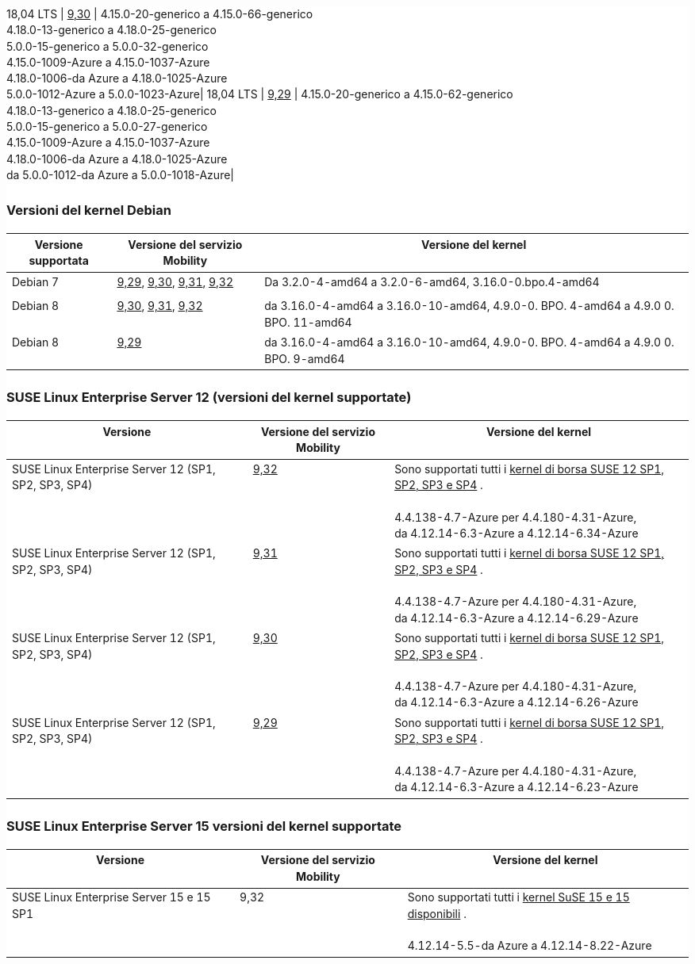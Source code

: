 18,04 LTS | [9,30][9.30 UR] | 4.15.0-20-generico a 4.15.0-66-generico </br> 4.18.0-13-generico a 4.18.0-25-generico </br> 5.0.0-15-generico a 5.0.0-32-generico </br> 4.15.0-1009-Azure a 4.15.0-1037-Azure </br> 4.18.0-1006-da Azure a 4.18.0-1025-Azure </br> 5.0.0-1012-Azure a 5.0.0-1023-Azure|
18,04 LTS | [9,29][9.29 UR] | 4.15.0-20-generico a 4.15.0-62-generico </br> 4.18.0-13-generico a 4.18.0-25-generico </br> 5.0.0-15-generico a 5.0.0-27-generico </br> 4.15.0-1009-Azure a 4.15.0-1037-Azure </br> 4.18.0-1006-da Azure a 4.18.0-1025-Azure </br> da 5.0.0-1012-da Azure a 5.0.0-1018-Azure|

### <a name="debian-kernel-versions"></a>Versioni del kernel Debian


**Versione supportata** | **Versione del servizio Mobility** | **Versione del kernel** |
--- | --- | --- |
Debian 7 | [9,29][9.29 UR], [9,30][9.30 UR], [9,31][9.31 UR], [9,32][9.32 UR]| Da 3.2.0-4-amd64 a 3.2.0-6-amd64, 3.16.0-0.bpo.4-amd64 |
|||
Debian 8 | [9,30][9.30 UR], [9,31][9.31 UR], [9,32][9.32 UR] | da 3.16.0-4-amd64 a 3.16.0-10-amd64, 4.9.0-0. BPO. 4-amd64 a 4.9.0 0. BPO. 11-amd64 |
Debian 8 | [9,29][9.29 UR] | da 3.16.0-4-amd64 a 3.16.0-10-amd64, 4.9.0-0. BPO. 4-amd64 a 4.9.0 0. BPO. 9-amd64 |

### <a name="suse-linux-enterprise-server-12-supported-kernel-versions"></a>SUSE Linux Enterprise Server 12 (versioni del kernel supportate)

**Versione** | **Versione del servizio Mobility** | **Versione del kernel** |
--- | --- | --- |
SUSE Linux Enterprise Server 12 (SP1, SP2, SP3, SP4) | [9,32][9.32 UR] | Sono supportati tutti i [kernel di borsa SUSE 12 SP1, SP2, SP3 e SP4](https://wiki.microfocus.com/index.php/SUSE/SLES/Kernel_versions#SUSE_Linux_Enterprise_Server_12) .</br></br> 4.4.138-4.7-Azure per 4.4.180-4.31-Azure,</br>da 4.12.14-6.3-Azure a 4.12.14-6.34-Azure  |
SUSE Linux Enterprise Server 12 (SP1, SP2, SP3, SP4) | [9,31][9.31 UR] | Sono supportati tutti i [kernel di borsa SUSE 12 SP1, SP2, SP3 e SP4](https://wiki.microfocus.com/index.php/SUSE/SLES/Kernel_versions#SUSE_Linux_Enterprise_Server_12) .</br></br> 4.4.138-4.7-Azure per 4.4.180-4.31-Azure,</br>da 4.12.14-6.3-Azure a 4.12.14-6.29-Azure  |
SUSE Linux Enterprise Server 12 (SP1, SP2, SP3, SP4) | [9,30][9.30 UR] | Sono supportati tutti i [kernel di borsa SUSE 12 SP1, SP2, SP3 e SP4](https://wiki.microfocus.com/index.php/SUSE/SLES/Kernel_versions#SUSE_Linux_Enterprise_Server_12) .</br></br> 4.4.138-4.7-Azure per 4.4.180-4.31-Azure,</br>da 4.12.14-6.3-Azure a 4.12.14-6.26-Azure  |
SUSE Linux Enterprise Server 12 (SP1, SP2, SP3, SP4) | [9,29][9.29 UR] | Sono supportati tutti i [kernel di borsa SUSE 12 SP1, SP2, SP3 e SP4](https://wiki.microfocus.com/index.php/SUSE/SLES/Kernel_versions#SUSE_Linux_Enterprise_Server_12) .</br></br> 4.4.138-4.7-Azure per 4.4.180-4.31-Azure,</br>da 4.12.14-6.3-Azure a 4.12.14-6.23-Azure  |

### <a name="suse-linux-enterprise-server-15-supported-kernel-versions"></a>SUSE Linux Enterprise Server 15 versioni del kernel supportate

**Versione** | **Versione del servizio Mobility** | **Versione del kernel** |
--- | --- | --- |
SUSE Linux Enterprise Server 15 e 15 SP1 | 9,32 | Sono supportati tutti i [kernel SuSE 15 e 15 disponibili](https://wiki.microfocus.com/index.php/SUSE/SLES/Kernel_versions#SUSE_Linux_Enterprise_Server_15) .</br></br> 4.12.14-5.5-da Azure a 4.12.14-8.22-Azure |


[9.32 UR]: https://support.microsoft.com/en-in/help/4538187/update-rollup-44-for-azure-site-recovery
[9.31 UR]: https://support.microsoft.com/en-in/help/4537047/update-rollup-43-for-azure-site-recovery
[9.30 UR]: https://support.microsoft.com/en-in/help/4531426/update-rollup-42-for-azure-site-recovery
[9.29 UR]: https://support.microsoft.com/en-in/help/4528026/update-rollup-41-for-azure-site-recovery
[9.28 UR]: https://support.microsoft.com/en-in/help/4521530/update-rollup-40-for-azure-site-recovery
[9.27 UR]: https://support.microsoft.com/en-in/help/4517283/update-rollup-39-for-azure-site-recovery
[9.26 UR]: https://support.microsoft.com/en-in/help/4513507/update-rollup-38-for-azure-site-recovery
[9.25 UR]: https://support.microsoft.com/en-in/help/4508614/update-rollup-37-for-azure-site-recovery
[9.24 UR]: https://support.microsoft.com/en-in/help/4503156
[9.23 UR]: https://support.microsoft.com/en-in/help/4494485/update-rollup-35-for-azure-site-recovery
[9.22 UR]: https://support.microsoft.com/help/4489582/update-rollup-33-for-azure-site-recovery
[9.21 UR]: https://support.microsoft.com/help/4485985/update-rollup-32-for-azure-site-recovery
[9.20 UR]: https://support.microsoft.com/help/4478871/update-rollup-31-for-azure-site-recovery
[9.19 UR]: https://support.microsoft.com/help/4468181/azure-site-recovery-update-rollup-30
[9.18 UR]: https://support.microsoft.com/help/4466466/update-rollup-29-for-azure-site-recovery